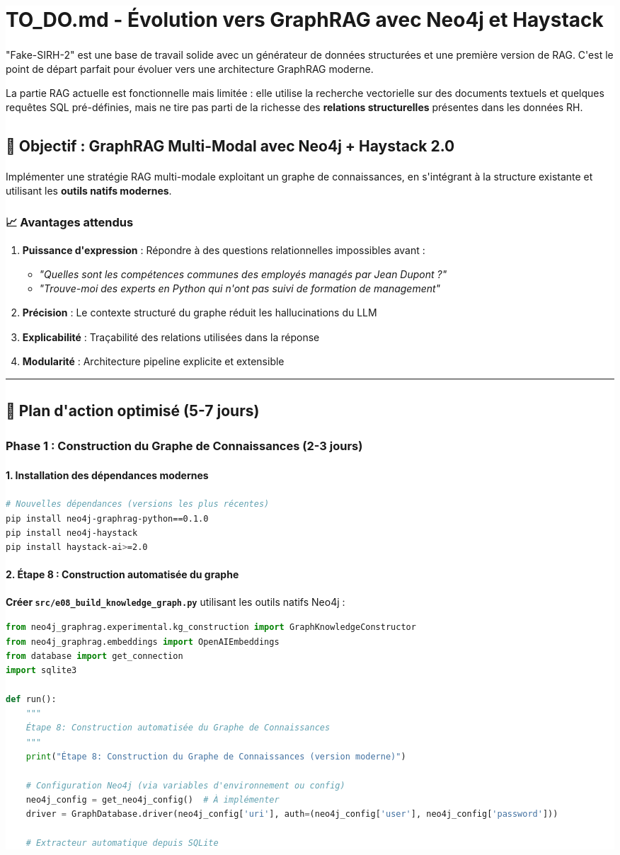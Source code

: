 # TO_DO.md - Évolution vers GraphRAG avec Neo4j et Haystack

"Fake-SIRH-2" est une base de travail solide avec un générateur de données structurées et une première version de RAG. C'est le point de départ parfait pour évoluer vers une architecture GraphRAG moderne.

La partie RAG actuelle est fonctionnelle mais limitée : elle utilise la recherche vectorielle sur des documents textuels et quelques requêtes SQL pré-définies, mais ne tire pas parti de la richesse des **relations structurelles** présentes dans les données RH.

## 🎯 Objectif : GraphRAG Multi-Modal avec Neo4j + Haystack 2.0

Implémenter une stratégie RAG multi-modale exploitant un graphe de connaissances, en s'intégrant à la structure existante et utilisant les **outils natifs modernes**.

### 📈 Avantages attendus

1. **Puissance d'expression** : Répondre à des questions relationnelles impossibles avant : 
   - *"Quelles sont les compétences communes des employés managés par Jean Dupont ?"*
   - *"Trouve-moi des experts en Python qui n'ont pas suivi de formation de management"*
   
2. **Précision** : Le contexte structuré du graphe réduit les hallucinations du LLM

3. **Explicabilité** : Traçabilité des relations utilisées dans la réponse

4. **Modularité** : Architecture pipeline explicite et extensible

---

## 🚀 Plan d'action optimisé (5-7 jours)

### Phase 1 : Construction du Graphe de Connaissances (2-3 jours)

#### 1. Installation des dépendances modernes

```bash
# Nouvelles dépendances (versions les plus récentes)
pip install neo4j-graphrag-python==0.1.0
pip install neo4j-haystack
pip install haystack-ai>=2.0
```

#### 2. Étape 8 : Construction automatisée du graphe

**Créer `src/e08_build_knowledge_graph.py`** utilisant les outils natifs Neo4j :

```python
from neo4j_graphrag.experimental.kg_construction import GraphKnowledgeConstructor
from neo4j_graphrag.embeddings import OpenAIEmbeddings
from database import get_connection
import sqlite3

def run():
    """
    Étape 8: Construction automatisée du Graphe de Connaissances
    """
    print("Étape 8: Construction du Graphe de Connaissances (version moderne)")
    
    # Configuration Neo4j (via variables d'environnement ou config)
    neo4j_config = get_neo4j_config()  # À implémenter
    driver = GraphDatabase.driver(neo4j_config['uri'], auth=(neo4j_config['user'], neo4j_config['password']))
    
    # Extracteur automatique depuis SQLite
```
